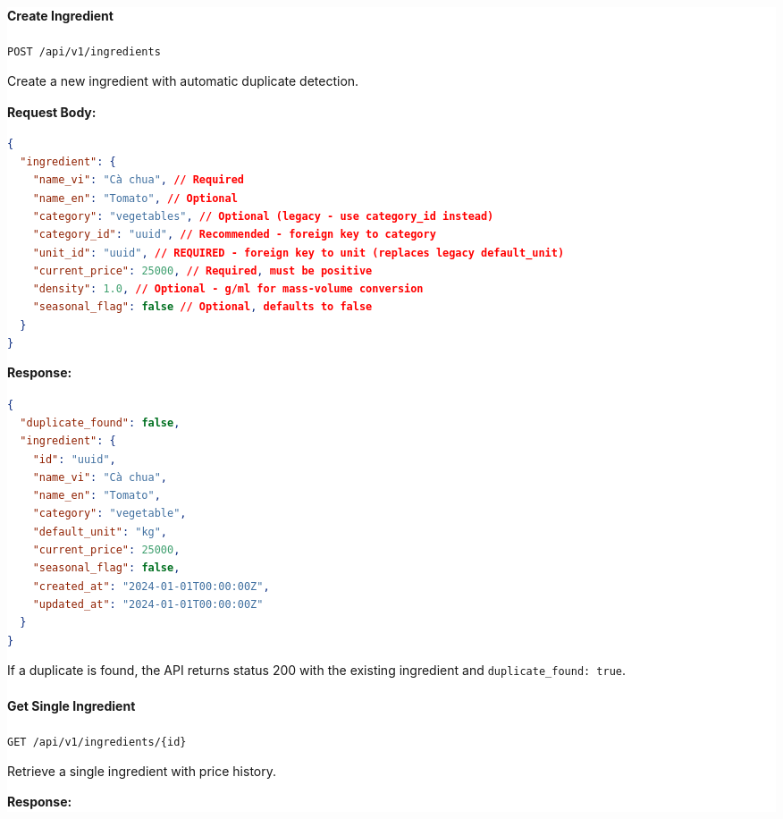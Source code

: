 #### Create Ingredient

```
POST /api/v1/ingredients
```

Create a new ingredient with automatic duplicate detection.

**Request Body:**

```json
{
  "ingredient": {
    "name_vi": "Cà chua", // Required
    "name_en": "Tomato", // Optional
    "category": "vegetables", // Optional (legacy - use category_id instead)
    "category_id": "uuid", // Recommended - foreign key to category
    "unit_id": "uuid", // REQUIRED - foreign key to unit (replaces legacy default_unit)
    "current_price": 25000, // Required, must be positive
    "density": 1.0, // Optional - g/ml for mass-volume conversion
    "seasonal_flag": false // Optional, defaults to false
  }
}
```

**Response:**

```json
{
  "duplicate_found": false,
  "ingredient": {
    "id": "uuid",
    "name_vi": "Cà chua",
    "name_en": "Tomato",
    "category": "vegetable",
    "default_unit": "kg",
    "current_price": 25000,
    "seasonal_flag": false,
    "created_at": "2024-01-01T00:00:00Z",
    "updated_at": "2024-01-01T00:00:00Z"
  }
}
```

If a duplicate is found, the API returns status 200 with the existing ingredient and `duplicate_found: true`.

#### Get Single Ingredient

```
GET /api/v1/ingredients/{id}
```

Retrieve a single ingredient with price history.

**Response:**
